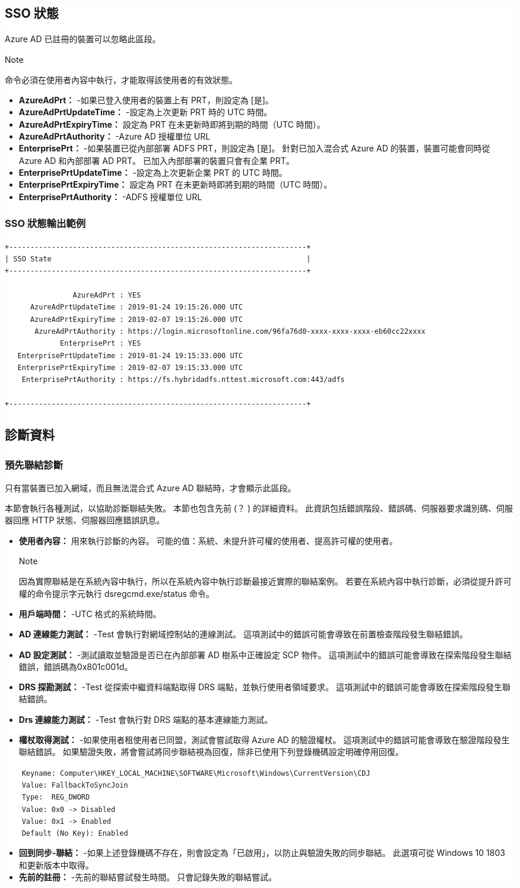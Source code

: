 ## <a name="sso-state"></a>SSO 狀態

Azure AD 已註冊的裝置可以忽略此區段。

> [!NOTE]
> 命令必須在使用者內容中執行，才能取得該使用者的有效狀態。

- **AzureAdPrt：** -如果已登入使用者的裝置上有 PRT，則設定為 [是]。
- **AzureAdPrtUpdateTime：** -設定為上次更新 PRT 時的 UTC 時間。
- **AzureAdPrtExpiryTime：** 設定為 PRT 在未更新時即將到期的時間（UTC 時間）。
- **AzureAdPrtAuthority：** -Azure AD 授權單位 URL
- **EnterprisePrt：** -如果裝置已從內部部署 ADFS PRT，則設定為 [是]。 針對已加入混合式 Azure AD 的裝置，裝置可能會同時從 Azure AD 和內部部署 AD PRT。 已加入內部部署的裝置只會有企業 PRT。
- **EnterprisePrtUpdateTime：** -設定為上次更新企業 PRT 的 UTC 時間。
- **EnterprisePrtExpiryTime：** 設定為 PRT 在未更新時即將到期的時間（UTC 時間）。
- **EnterprisePrtAuthority：** -ADFS 授權單位 URL

### <a name="sample-sso-state-output"></a>SSO 狀態輸出範例

```
+----------------------------------------------------------------------+
| SSO State                                                            |
+----------------------------------------------------------------------+

                AzureAdPrt : YES
      AzureAdPrtUpdateTime : 2019-01-24 19:15:26.000 UTC
      AzureAdPrtExpiryTime : 2019-02-07 19:15:26.000 UTC
       AzureAdPrtAuthority : https://login.microsoftonline.com/96fa76d0-xxxx-xxxx-xxxx-eb60cc22xxxx
             EnterprisePrt : YES
   EnterprisePrtUpdateTime : 2019-01-24 19:15:33.000 UTC
   EnterprisePrtExpiryTime : 2019-02-07 19:15:33.000 UTC
    EnterprisePrtAuthority : https://fs.hybridadfs.nttest.microsoft.com:443/adfs

+----------------------------------------------------------------------+
```

## <a name="diagnostic-data"></a>診斷資料

### <a name="pre-join-diagnostics"></a>預先聯結診斷

只有當裝置已加入網域，而且無法混合式 Azure AD 聯結時，才會顯示此區段。

本節會執行各種測試，以協助診斷聯結失敗。 本節也包含先前 (？ ) 的詳細資料。 此資訊包括錯誤階段、錯誤碼、伺服器要求識別碼、伺服器回應 HTTP 狀態、伺服器回應錯誤訊息。

- **使用者內容：** 用來執行診斷的內容。 可能的值：系統、未提升許可權的使用者、提高許可權的使用者。 

   > [!NOTE]
   > 因為實際聯結是在系統內容中執行，所以在系統內容中執行診斷最接近實際的聯結案例。 若要在系統內容中執行診斷，必須從提升許可權的命令提示字元執行 dsregcmd.exe/status 命令。

- **用戶端時間：** -UTC 格式的系統時間。
- **AD 連線能力測試：** -Test 會執行對網域控制站的連線測試。 這項測試中的錯誤可能會導致在前置檢查階段發生聯結錯誤。
- **AD 設定測試：** -測試讀取並驗證是否已在內部部署 AD 樹系中正確設定 SCP 物件。 這項測試中的錯誤可能會導致在探索階段發生聯結錯誤，錯誤碼為0x801c001d。
- **DRS 探勘測試：** -Test 從探索中繼資料端點取得 DRS 端點，並執行使用者領域要求。 這項測試中的錯誤可能會導致在探索階段發生聯結錯誤。
- **Drs 連線能力測試：** -Test 會執行對 DRS 端點的基本連線能力測試。
- **權杖取得測試：** -如果使用者租使用者已同盟，測試會嘗試取得 Azure AD 的驗證權杖。 這項測試中的錯誤可能會導致在驗證階段發生聯結錯誤。 如果驗證失敗，將會嘗試將同步聯結視為回復，除非已使用下列登錄機碼設定明確停用回復。
```
    Keyname: Computer\HKEY_LOCAL_MACHINE\SOFTWARE\Microsoft\Windows\CurrentVersion\CDJ
    Value: FallbackToSyncJoin
    Type:  REG_DWORD
    Value: 0x0 -> Disabled
    Value: 0x1 -> Enabled
    Default (No Key): Enabled
 ```
- **回到同步-聯結：** -如果上述登錄機碼不存在，則會設定為「已啟用」，以防止與驗證失敗的同步聯結。 此選項可從 Windows 10 1803 和更新版本中取得。
- **先前的註冊：** -先前的聯結嘗試發生時間。 只會記錄失敗的聯結嘗試。